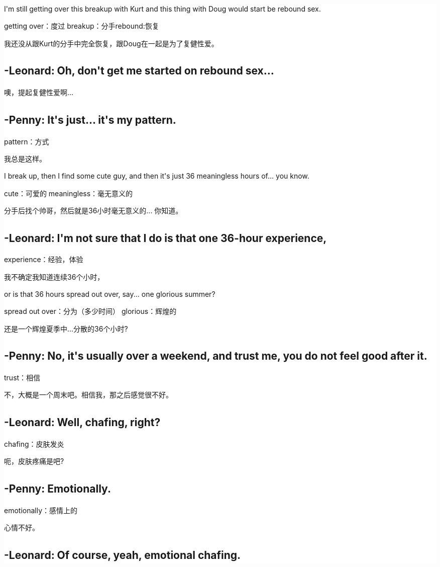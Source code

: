 I'm still getting over this breakup with Kurt and this thing with Doug would start be rebound sex.

getting over：度过 breakup：分手rebound:恢复

我还没从跟Kurt的分手中完全恢复，跟Doug在一起是为了复健性爱。

## -Leonard: Oh, don't get me started on rebound sex…

噢，提起复健性爱啊...

## -Penny: It's just... it's my pattern.

pattern：方式

我总是这样。

I break up, then I find some cute guy, and then it's just 36 meaningless hours of... you know.

cute：可爱的 meaningless：毫无意义的

分手后找个帅哥，然后就是36小时毫无意义的... 你知道。

## -Leonard: I'm not sure that I do is that one 36-hour experience,

experience：经验，体验

我不确定我知道连续36个小时，

or is that 36 hours spread out over, say... one glorious summer?

spread out over：分为（多少时间） glorious：辉煌的

还是一个辉煌夏季中...分散的36个小时?

## -Penny: No, it's usually over a weekend, and trust me, you do not feel good after it.

trust：相信

不，大概是一个周末吧。相信我，那之后感觉很不好。

## -Leonard: Well, chafing, right?

chafing：皮肤发炎

呃，皮肤疼痛是吧?

## -Penny: Emotionally.

emotionally：感情上的

心情不好。

## -Leonard: Of course, yeah, emotional chafing.
